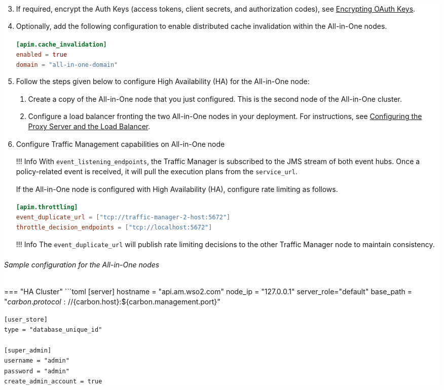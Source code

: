 3. If required, encrypt the Auth Keys (access tokens, client secrets, and authorization codes), see [Encrypting OAuth Keys](../../../../manage-apis/design/api-security/oauth2/encrypting-oauth2-tokens).

4. Optionally, add the following configuration to enable distributed cache invalidation within the All-in-One nodes.

    ```toml
    [apim.cache_invalidation]
    enabled = true
    domain = "all-in-one-domain"

    ```

5. Follow the steps given below to configure High Availability (HA) for the All-in-One node:

    1. Create a copy of the All-in-One node that you just configured. This is the second node of the All-in-One cluster.

    2. Configure a load balancer fronting the two All-in-One nodes in your deployment. For instructions, see [Configuring the Proxy Server and the Load Balancer](../../../../install-and-setup/setup/setting-up-proxy-server-and-the-load-balancer/configuring-the-proxy-server-and-the-load-balancer).

6. Configure Traffic Management capabilities on All-in-One node 

    !!! Info
        With `event_listening_endpoints`, the Traffic Manager is subscribed to the JMS stream of both event hubs. Once a policy-related event is received, it will pull the execution plans from the `service_url`.

    If the All-in-One node is configured with High Availability (HA), configure rate limiting as follows.

    ```toml
    [apim.throttling]
    event_duplicate_url = ["tcp://traffic-manager-2-host:5672"]
    throttle_decision_endpoints = ["tcp://localhost:5672"]
    ```

    !!! Info
        The `event_duplicate_url` will publish rate limiting decisions to the other Traffic Manager node to maintain consistency.

###### Sample configuration for the All-in-One nodes

=== "HA Cluster"
    ```toml
    [server]
    hostname = "api.am.wso2.com"
    node_ip = "127.0.0.1"
    server_role="default"
    base_path = "${carbon.protocol}://${carbon.host}:${carbon.management.port}"

    [user_store]
    type = "database_unique_id"

    [super_admin]
    username = "admin"
    password = "admin"
    create_admin_account = true
